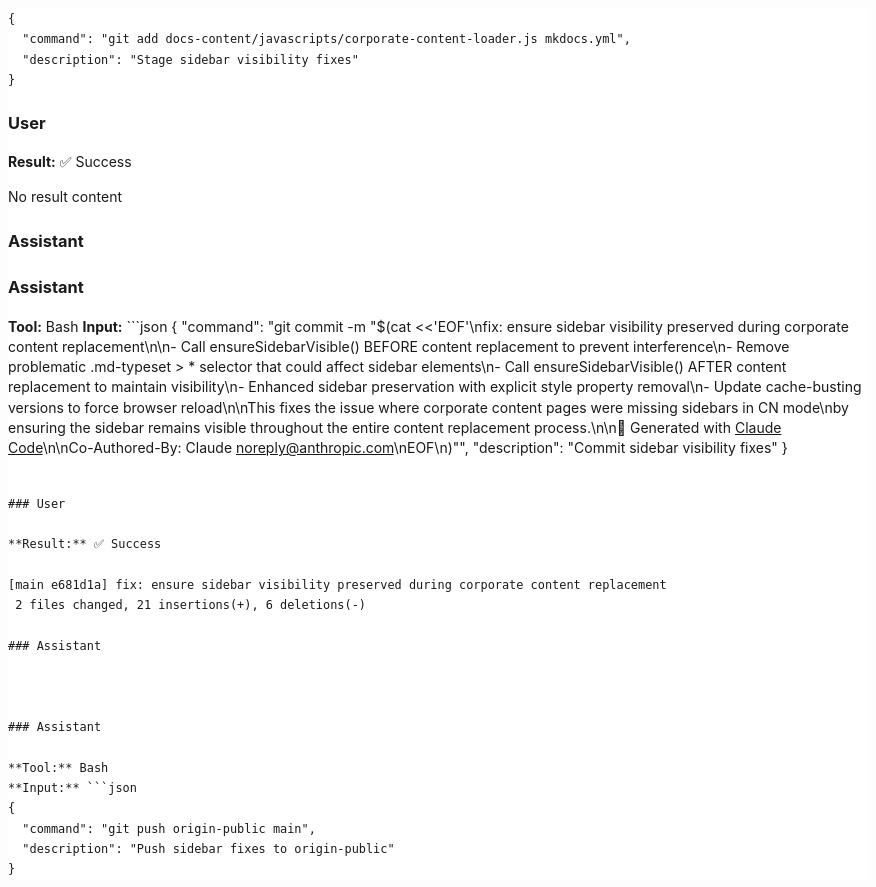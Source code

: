 ```
{
  "command": "git add docs-content/javascripts/corporate-content-loader.js mkdocs.yml",
  "description": "Stage sidebar visibility fixes"
}
```

### User

**Result:** ✅ Success

No result content

### Assistant



### Assistant

**Tool:** Bash
**Input:** ```json
{
  "command": "git commit -m \"$(cat <<'EOF'\nfix: ensure sidebar visibility preserved during corporate content replacement\n\n- Call ensureSidebarVisible() BEFORE content replacement to prevent interference\n- Remove problematic .md-typeset > * selector that could affect sidebar elements\n- Call ensureSidebarVisible() AFTER content replacement to maintain visibility\n- Enhanced sidebar preservation with explicit style property removal\n- Update cache-busting versions to force browser reload\n\nThis fixes the issue where corporate content pages were missing sidebars in CN mode\nby ensuring the sidebar remains visible throughout the entire content replacement process.\n\n🤖 Generated with [Claude Code](https://claude.ai/code)\n\nCo-Authored-By: Claude <noreply@anthropic.com>\nEOF\n)\"",
  "description": "Commit sidebar visibility fixes"
}
```

### User

**Result:** ✅ Success

[main e681d1a] fix: ensure sidebar visibility preserved during corporate content replacement
 2 files changed, 21 insertions(+), 6 deletions(-)

### Assistant



### Assistant

**Tool:** Bash
**Input:** ```json
{
  "command": "git push origin-public main",
  "description": "Push sidebar fixes to origin-public"
}
```
